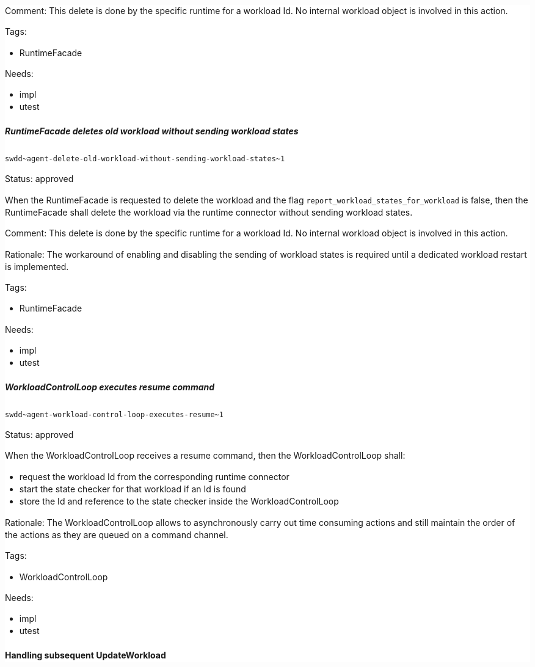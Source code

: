 Comment:
This delete is done by the specific runtime for a workload Id. No internal workload object is involved in this action.

Tags:
- RuntimeFacade

Needs:
- impl
- utest

##### RuntimeFacade deletes old workload without sending workload states
`swdd~agent-delete-old-workload-without-sending-workload-states~1`

Status: approved

When the RuntimeFacade is requested to delete the workload and the flag `report_workload_states_for_workload` is false, then the RuntimeFacade shall delete the workload via the runtime connector without sending workload states.

Comment:
This delete is done by the specific runtime for a workload Id. No internal workload object is involved in this action.

Rationale:
The workaround of enabling and disabling the sending of workload states is required until a dedicated workload restart is implemented.

Tags:
- RuntimeFacade

Needs:
- impl
- utest

##### WorkloadControlLoop executes resume command
`swdd~agent-workload-control-loop-executes-resume~1`

Status: approved

When the WorkloadControlLoop receives a resume command, then the WorkloadControlLoop shall:
* request the workload Id from the corresponding runtime connector
* start the state checker for that workload if an Id is found
* store the Id and reference to the state checker inside the WorkloadControlLoop

Rationale:
The WorkloadControlLoop allows to asynchronously carry out time consuming actions and still maintain the order of the actions as they are queued on a command channel.

Tags:
- WorkloadControlLoop

Needs:
- impl
- utest

#### Handling subsequent UpdateWorkload
